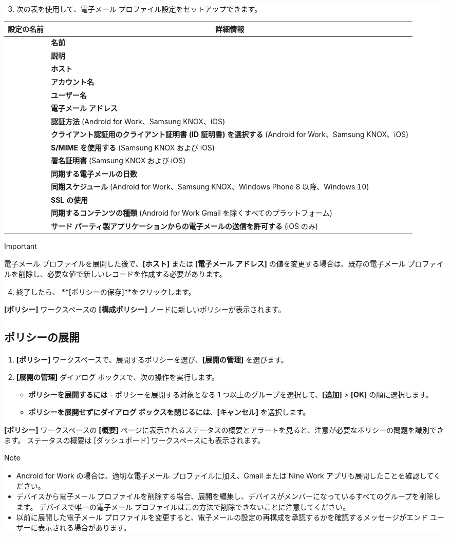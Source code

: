 3.  次の表を使用して、電子メール プロファイル設定をセットアップできます。

|設定の名前 | 詳細情報|
| ----------- | --------------- |
    |**名前**|電子メール プロファイルの一意の名前。|
    |**説明**|このプロファイルの説明。|
    |**ホスト**|ネイティブ電子メール サービスをホストする、会社のサーバーのホスト名。|
    |**アカウント名**|ユーザーのデバイスに表示される電子メール アカウントの表示名。|
    |**ユーザー名**|この電子メール プロファイルのユーザー名を生成するために使用される Active Directory (AD) または Azure AD の属性です。 プライマリ SMTP アドレス (*user1@contoso.com* など) またはユーザー プリンシパル名 (*user1*、*user1@contoso.com* など) を選択します。|
    |**電子メール アドレス**|各デバイスでユーザーの電子メール アドレスを生成する方法。 Exchange へのログインにプライマリ SMTP アドレスを使用する場合は **[プライマリ SMTP アドレス]** を選択し、完全プリンシパル名を電子メール アドレスとして使用する場合は **[ユーザー プリンシパル名]** を使用します。|
    |**認証方法** (Android for Work、Samsung KNOX、iOS)|電子メール プロファイルで使用する認証方法として、**[ユーザー名とパスワード]** または **[証明書]** を選択します。|
    |**クライアント認証用のクライアント証明書 (ID 証明書) を選択する** (Android for Work、Samsung KNOX、iOS)|Exchange 接続の認証に使用するために事前に作成しておいたクライアント SCEP 証明書を選択します。 Intune で証明書プロファイルを使用する方法の詳細については、[証明書プロファイルを使用したリソースへのアクセスのセキュリティ保護](secure-resource-access-with-certificate-profiles.md)に関する記事を参照してください。 このオプションは、認証方法が **[証明書]** の場合にのみ表示されます。|
    |**S/MIME を使用する** (Samsung KNOX および iOS)|S/MIME 署名を使用して送信メールを送信します。|
    |**署名証明書** (Samsung KNOX および iOS)|送信メールの署名に使用される署名証明書を選択します。 このオプションは、**[S/MIME を使用する]** を選択した場合にのみ表示されます。|
    |**同期する電子メールの日数**|同期する電子メールの日数を選択します。利用可能なすべての電子メールを同期する場合は **[無制限]** を選択します。|
    |**同期スケジュール** (Android for Work、Samsung KNOX、Windows Phone 8 以降、Windows 10)|デバイスが Exchange サーバーからデータを同期するスケジュールを選択します。 **[メッセージが到着したとき]** を選択すると、電子メールが届いたらすぐにデータが同期されます。**[手動]** を選択した場合は、デバイスのユーザーが同期を開始する必要があります。|
    |**SSL の使用**|電子メールの送受信および Exchange サーバーとの通信に、SSL (Secure Sockets Layer) 通信を使用します。 Samsung KNOX 4.0 以降を実行しているデバイスの場合、Exchange サーバーの SSL 証明書をエクスポートし、Intune で Android の信頼された証明書プロファイルとして展開する必要があります。 他の方法で Exchange サーバーにインストールされた場合、Intune はこの証明書へのアクセスをサポートしていません。|
    |**同期するコンテンツの種類** (Android for Work Gmail を除くすべてのプラットフォーム)|デバイスに同期するコンテンツの種類を選択します。|
    |**サード パーティ製アプリケーションからの電子メールの送信を許可する** (iOS のみ)|電子メールを送信するための既定のアカウントとしてこのプロファイルを選択することをユーザーに許可し、(たとえば、ファイルを電子メールに添付する目的で) ネイティブの電子メール アプリで電子メールを開くことをサードパーティ製アプリに許可します。|

> [!IMPORTANT]
>
> 電子メール プロファイルを展開した後で、**[ホスト]** または **[電子メール アドレス]** の値を変更する場合は、既存の電子メール プロファイルを削除し、必要な値で新しいレコードを作成する必要があります。

4.  終了したら、 **[ポリシーの保存]**をクリックします。

**[ポリシー]** ワークスペースの **[構成ポリシー]** ノードに新しいポリシーが表示されます。

## <a name="deploy-the-policy"></a>ポリシーの展開

1.  **[ポリシー]** ワークスペースで、展開するポリシーを選び、**[展開の管理]** を選びます。

2.  **[展開の管理]** ダイアログ ボックスで、次の操作を実行します。

    -   **ポリシーを展開するには** - ポリシーを展開する対象となる 1 つ以上のグループを選択して、**[追加]** &gt; **[OK]** の順に選択します。

    -   **ポリシーを展開せずにダイアログ ボックスを閉じるには**、**[キャンセル]** を選択します。

**[ポリシー]** ワークスペースの **[概要]** ページに表示されるステータスの概要とアラートを見ると、注意が必要なポリシーの問題を識別できます。 ステータスの概要は [ダッシュボード] ワークスペースにも表示されます。

> [!NOTE]
> - Android for Work の場合は、適切な電子メール プロファイルに加え、Gmail または Nine Work アプリも展開したことを確認してください。
> - デバイスから電子メール プロファイルを削除する場合、展開を編集し、デバイスがメンバーになっているすべてのグループを削除します。 デバイスで唯一の電子メール プロファイルはこの方法で削除できないことに注意してください。
> - 以前に展開した電子メール プロファイルを変更すると、電子メールの設定の再構成を承認するかを確認するメッセージがエンド ユーザーに表示される場合があります。


